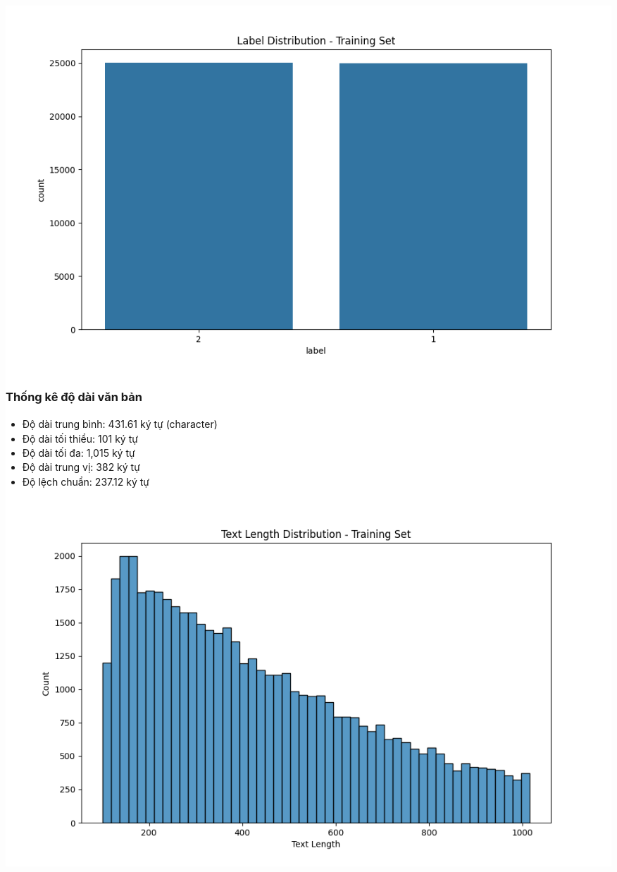 ![Phân phối nhãn](./data/visualizations/training_set_label_dist.png)

### Thống kê độ dài văn bản
- Độ dài trung bình: 431.61 ký tự (character)
- Độ dài tối thiểu: 101 ký tự
- Độ dài tối đa: 1,015 ký tự
- Độ dài trung vị: 382 ký tự
- Độ lệch chuẩn: 237.12 ký tự

![Độ dài văn bản](./data/visualizations/training_set_text_length.png)
